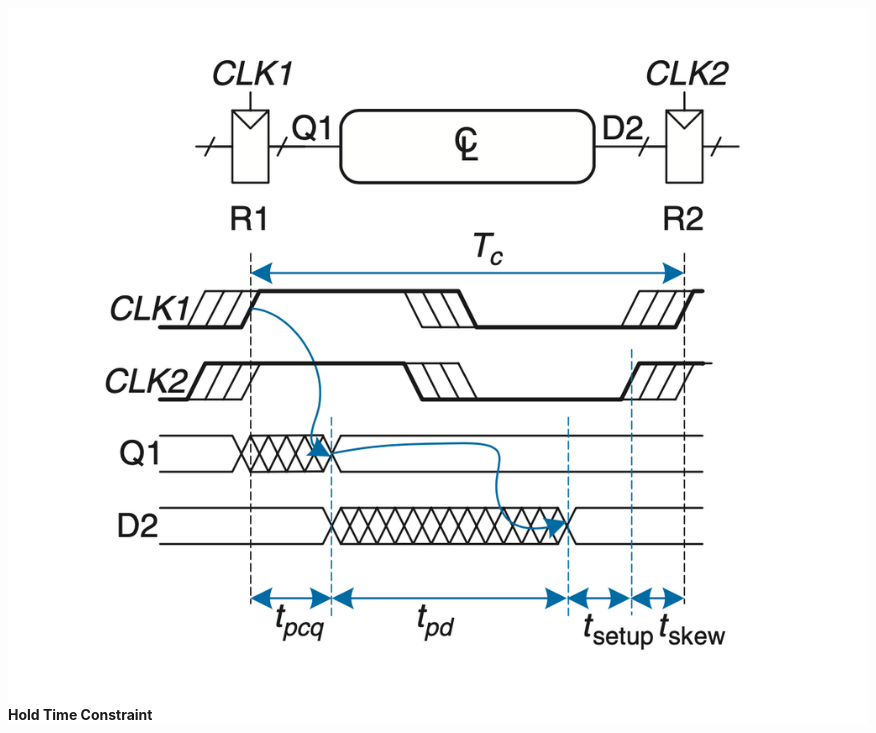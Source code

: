 ![setup-constraint-with-skew_example.png](/setup-constraint-with-skew_example.png)

#### Hold Time Constraint